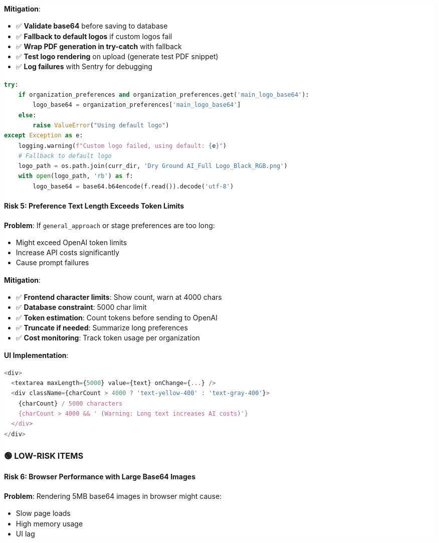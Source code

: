 **Mitigation**:
- ✅ **Validate base64** before saving to database
- ✅ **Fallback to default logos** if custom logos fail
- ✅ **Wrap PDF generation in try-catch** with fallback
- ✅ **Test logo rendering** on upload (generate test PDF snippet)
- ✅ **Log failures** with Sentry for debugging

```python
try:
    if organization_preferences and organization_preferences.get('main_logo_base64'):
        logo_base64 = organization_preferences['main_logo_base64']
    else:
        raise ValueError("Using default logo")
except Exception as e:
    logging.warning(f"Custom logo failed, using default: {e}")
    # Fallback to default logo
    logo_path = os.path.join(curr_dir, 'Dry Ground AI_Full Logo_Black_RGB.png')
    with open(logo_path, 'rb') as f:
        logo_base64 = base64.b64encode(f.read()).decode('utf-8')
```

#### **Risk 5: Preference Text Length Exceeds Token Limits**

**Problem**: If `general_approach` or stage preferences are too long:
- Might exceed OpenAI token limits
- Increase API costs significantly
- Cause prompt failures

**Mitigation**:
- ✅ **Frontend character limits**: Show count, warn at 4000 chars
- ✅ **Database constraint**: 5000 char limit
- ✅ **Token estimation**: Count tokens before sending to OpenAI
- ✅ **Truncate if needed**: Summarize long preferences
- ✅ **Cost monitoring**: Track token usage per organization

**UI Implementation**:
```typescript
<div>
  <textarea maxLength={5000} value={text} onChange={...} />
  <div className={charCount > 4000 ? 'text-yellow-400' : 'text-gray-400'}>
    {charCount} / 5000 characters
    {charCount > 4000 && ' (Warning: Long text increases AI costs)'}
  </div>
</div>
```

### **🟢 LOW-RISK ITEMS**

#### **Risk 6: Browser Performance with Large Base64 Images**

**Problem**: Rendering 5MB base64 images in browser might cause:
- Slow page loads
- High memory usage
- UI lag
